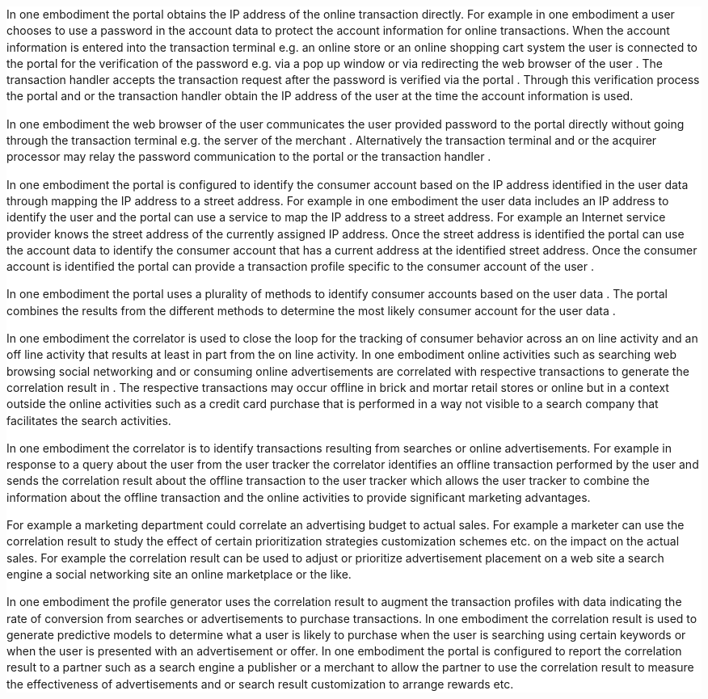 In one embodiment the portal obtains the IP address of the online transaction directly. For example in one embodiment a user chooses to use a password in the account data to protect the account information for online transactions. When the account information is entered into the transaction terminal e.g. an online store or an online shopping cart system the user is connected to the portal for the verification of the password e.g. via a pop up window or via redirecting the web browser of the user . The transaction handler accepts the transaction request after the password is verified via the portal . Through this verification process the portal and or the transaction handler obtain the IP address of the user at the time the account information is used.

In one embodiment the web browser of the user communicates the user provided password to the portal directly without going through the transaction terminal e.g. the server of the merchant . Alternatively the transaction terminal and or the acquirer processor may relay the password communication to the portal or the transaction handler .

In one embodiment the portal is configured to identify the consumer account based on the IP address identified in the user data through mapping the IP address to a street address. For example in one embodiment the user data includes an IP address to identify the user and the portal can use a service to map the IP address to a street address. For example an Internet service provider knows the street address of the currently assigned IP address. Once the street address is identified the portal can use the account data to identify the consumer account that has a current address at the identified street address. Once the consumer account is identified the portal can provide a transaction profile specific to the consumer account of the user .

In one embodiment the portal uses a plurality of methods to identify consumer accounts based on the user data . The portal combines the results from the different methods to determine the most likely consumer account for the user data .

In one embodiment the correlator is used to close the loop for the tracking of consumer behavior across an on line activity and an off line activity that results at least in part from the on line activity. In one embodiment online activities such as searching web browsing social networking and or consuming online advertisements are correlated with respective transactions to generate the correlation result in . The respective transactions may occur offline in brick and mortar retail stores or online but in a context outside the online activities such as a credit card purchase that is performed in a way not visible to a search company that facilitates the search activities.

In one embodiment the correlator is to identify transactions resulting from searches or online advertisements. For example in response to a query about the user from the user tracker the correlator identifies an offline transaction performed by the user and sends the correlation result about the offline transaction to the user tracker which allows the user tracker to combine the information about the offline transaction and the online activities to provide significant marketing advantages.

For example a marketing department could correlate an advertising budget to actual sales. For example a marketer can use the correlation result to study the effect of certain prioritization strategies customization schemes etc. on the impact on the actual sales. For example the correlation result can be used to adjust or prioritize advertisement placement on a web site a search engine a social networking site an online marketplace or the like.

In one embodiment the profile generator uses the correlation result to augment the transaction profiles with data indicating the rate of conversion from searches or advertisements to purchase transactions. In one embodiment the correlation result is used to generate predictive models to determine what a user is likely to purchase when the user is searching using certain keywords or when the user is presented with an advertisement or offer. In one embodiment the portal is configured to report the correlation result to a partner such as a search engine a publisher or a merchant to allow the partner to use the correlation result to measure the effectiveness of advertisements and or search result customization to arrange rewards etc.

